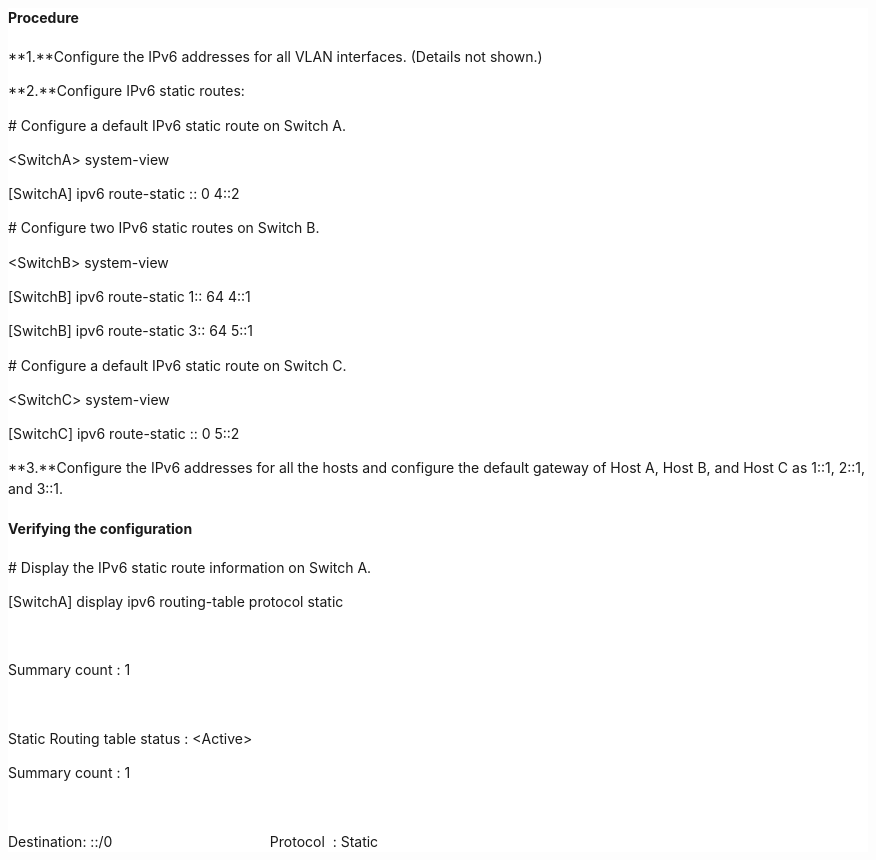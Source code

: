 #### Procedure

**1\.**Configure the IPv6 addresses for all VLAN
interfaces. (Details not shown.)

**2\.**Configure IPv6 static routes:

\# Configure a default IPv6 static route
on Switch A.

\<SwitchA\> system-view

\[SwitchA] ipv6 route-static ::
0 4::2

\# Configure two IPv6 static routes on
Switch B.

\<SwitchB\> system-view

\[SwitchB] ipv6 route-static
1:: 64 4::1

\[SwitchB] ipv6 route-static 3::
64 5::1

\# Configure a default IPv6 static route
on Switch C.

\<SwitchC\> system-view

\[SwitchC] ipv6 route-static ::
0 5::2

**3\.**Configure the IPv6 addresses for all the
hosts and configure the default gateway of Host A, Host B, and Host C as 1::1,
2::1, and 3::1.

#### Verifying the configuration

\# Display the IPv6 static route information
on Switch A.

\[SwitchA] display ipv6 routing-table
protocol static

 

Summary count : 1

 

Static Routing table status :
\<Active\>

Summary count : 1

 

Destination:
::/0                                        Protocol  : Static
